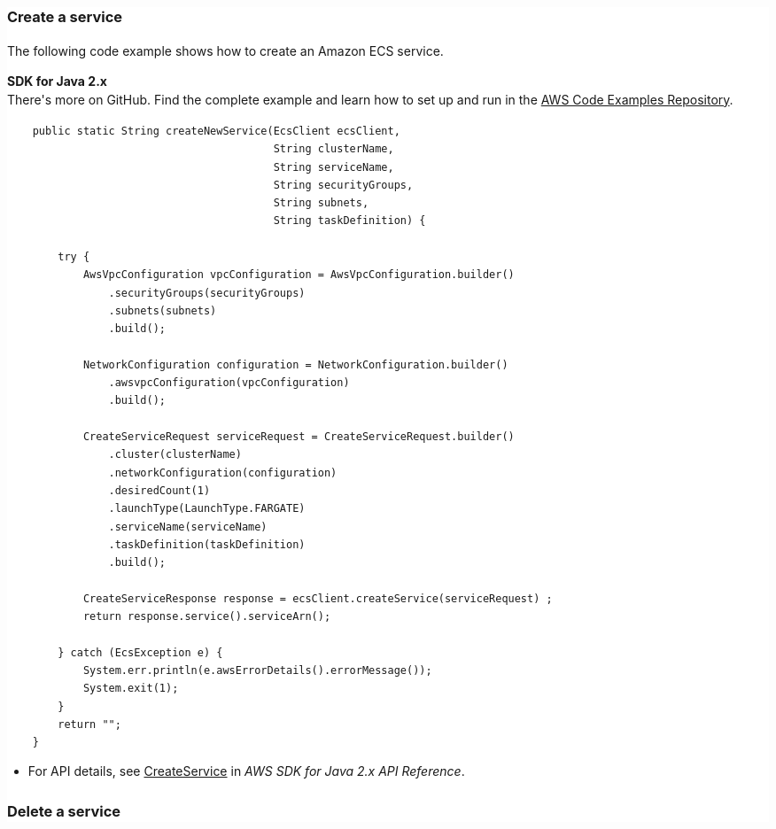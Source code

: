 ### Create a service<a name="ecs_CreateService_java_topic"></a>

The following code example shows how to create an Amazon ECS service\.

**SDK for Java 2\.x**  
 There's more on GitHub\. Find the complete example and learn how to set up and run in the [AWS Code Examples Repository](https://github.com/awsdocs/aws-doc-sdk-examples/tree/main/javav2/example_code/ecs#readme)\. 
  

```
    public static String createNewService(EcsClient ecsClient,
                                          String clusterName,
                                          String serviceName,
                                          String securityGroups,
                                          String subnets,
                                          String taskDefinition) {

        try {
            AwsVpcConfiguration vpcConfiguration = AwsVpcConfiguration.builder()
                .securityGroups(securityGroups)
                .subnets(subnets)
                .build();

            NetworkConfiguration configuration = NetworkConfiguration.builder()
                .awsvpcConfiguration(vpcConfiguration)
                .build();

            CreateServiceRequest serviceRequest = CreateServiceRequest.builder()
                .cluster(clusterName)
                .networkConfiguration(configuration)
                .desiredCount(1)
                .launchType(LaunchType.FARGATE)
                .serviceName(serviceName)
                .taskDefinition(taskDefinition)
                .build();

            CreateServiceResponse response = ecsClient.createService(serviceRequest) ;
            return response.service().serviceArn();

        } catch (EcsException e) {
            System.err.println(e.awsErrorDetails().errorMessage());
            System.exit(1);
        }
        return "";
    }
```
+  For API details, see [CreateService](https://docs.aws.amazon.com/goto/SdkForJavaV2/ecs-2014-11-13/CreateService) in *AWS SDK for Java 2\.x API Reference*\. 

### Delete a service<a name="ecs_DeleteService_java_topic"></a>
